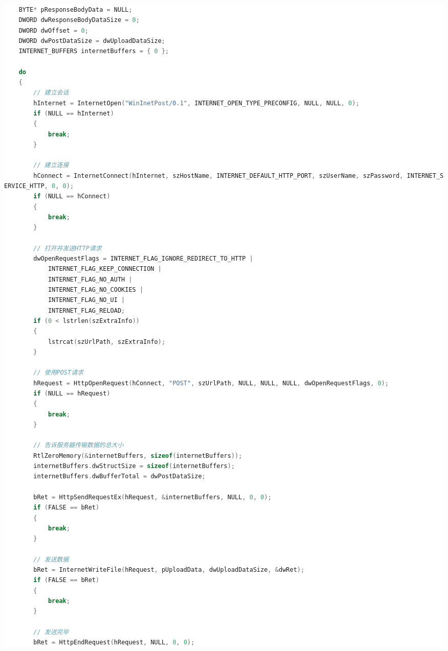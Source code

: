 ```c
	BYTE* pResponseBodyData = NULL;
	DWORD dwResponseBodyDataSize = 0;
	DWORD dwOffset = 0;
	DWORD dwPostDataSize = dwUploadDataSize;
	INTERNET_BUFFERS internetBuffers = { 0 };

	do
	{
		// 建立会话
		hInternet = InternetOpen("WinInetPost/0.1", INTERNET_OPEN_TYPE_PRECONFIG, NULL, NULL, 0);
		if (NULL == hInternet)
		{
			break;
		}

		// 建立连接
		hConnect = InternetConnect(hInternet, szHostName, INTERNET_DEFAULT_HTTP_PORT, szUserName, szPassword, INTERNET_SERVICE_HTTP, 0, 0);
		if (NULL == hConnect)
		{
			break;
		}

		// 打开并发送HTTP请求
		dwOpenRequestFlags = INTERNET_FLAG_IGNORE_REDIRECT_TO_HTTP |
			INTERNET_FLAG_KEEP_CONNECTION |
			INTERNET_FLAG_NO_AUTH |
			INTERNET_FLAG_NO_COOKIES |
			INTERNET_FLAG_NO_UI |
			INTERNET_FLAG_RELOAD;
		if (0 < lstrlen(szExtraInfo))
		{
			lstrcat(szUrlPath, szExtraInfo);
		}

		// 使用POST请求
		hRequest = HttpOpenRequest(hConnect, "POST", szUrlPath, NULL, NULL, NULL, dwOpenRequestFlags, 0);
		if (NULL == hRequest)
		{
			break;
		}

		// 告诉服务器传输数据的总大小
		RtlZeroMemory(&internetBuffers, sizeof(internetBuffers));
		internetBuffers.dwStructSize = sizeof(internetBuffers);
		internetBuffers.dwBufferTotal = dwPostDataSize;

		bRet = HttpSendRequestEx(hRequest, &internetBuffers, NULL, 0, 0);
		if (FALSE == bRet)
		{
			break;
		}

		// 发送数据
		bRet = InternetWriteFile(hRequest, pUploadData, dwUploadDataSize, &dwRet);
		if (FALSE == bRet)
		{
			break;
		}

		// 发送完毕
		bRet = HttpEndRequest(hRequest, NULL, 0, 0);
```